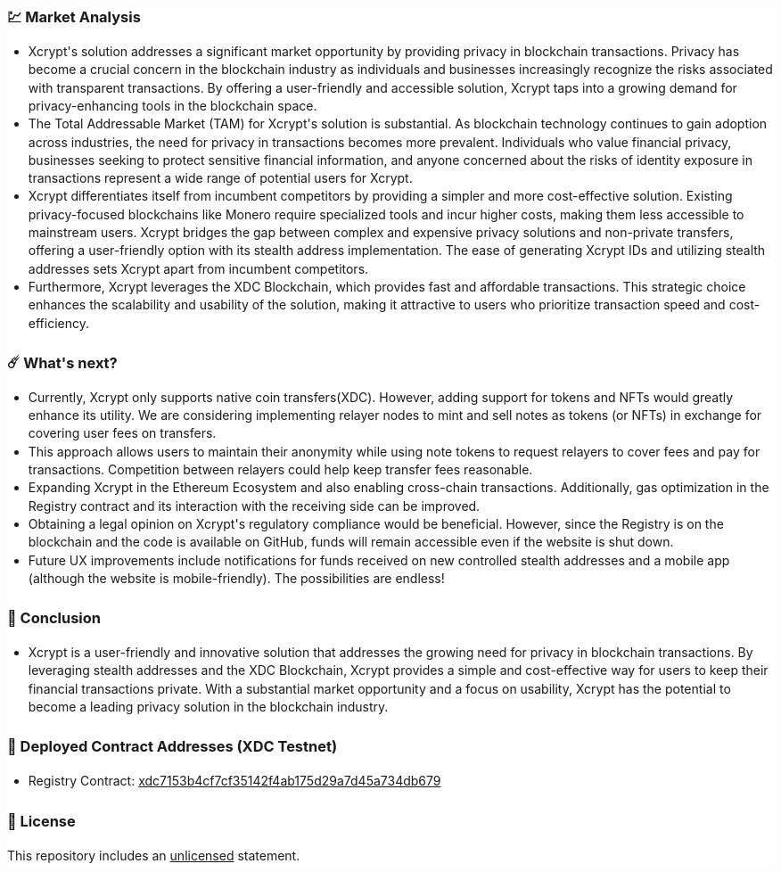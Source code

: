 ### 💹 Market Analysis
- Xcrypt's solution addresses a significant market opportunity by providing privacy in blockchain transactions. Privacy has become a crucial concern in the blockchain industry as individuals and businesses increasingly recognize the risks associated with transparent transactions. By offering a user-friendly and accessible solution, Xcrypt taps into a growing demand for privacy-enhancing tools in the blockchain space.
- The Total Addressable Market (TAM) for Xcrypt's solution is substantial. As blockchain technology continues to gain adoption across industries, the need for privacy in transactions becomes more prevalent. Individuals who value financial privacy, businesses seeking to protect sensitive financial information, and anyone concerned about the risks of identity exposure in transactions represent a wide range of potential users for Xcrypt.
- Xcrypt differentiates itself from incumbent competitors by providing a simpler and more cost-effective solution. Existing privacy-focused blockchains like Monero require specialized tools and incur higher costs, making them less accessible to mainstream users. Xcrypt bridges the gap between complex and expensive privacy solutions and non-private transfers, offering a user-friendly option with its stealth address implementation. The ease of generating Xcrypt IDs and utilizing stealth addresses sets Xcrypt apart from incumbent competitors.
- Furthermore, Xcrypt leverages the XDC Blockchain, which provides fast and affordable transactions. This strategic choice enhances the scalability and usability of the solution, making it attractive to users who prioritize transaction speed and cost-efficiency.

### ☄️ What's next?
- Currently, Xcrypt only supports native coin transfers(XDC). However, adding support for tokens and NFTs would greatly enhance its utility. We are considering implementing relayer nodes to mint and sell notes as tokens (or NFTs) in exchange for covering user fees on transfers.
- This approach allows users to maintain their anonymity while using note tokens to request relayers to cover fees and pay for transactions. Competition between relayers could help keep transfer fees reasonable.
- Expanding Xcrypt in the Ethereum Ecosystem and also enabling cross-chain transactions. Additionally, gas optimization in the Registry contract and its interaction with the receiving side can be improved.
- Obtaining a legal opinion on Xcrypt's regulatory compliance would be beneficial. However, since the Registry is on the blockchain and the code is available on GitHub, funds will remain accessible even if the website is shut down.
- Future UX improvements include notifications for funds received on new controlled stealth addresses and a mobile app (although the website is mobile-friendly). The possibilities are endless!

### 🌟 Conclusion
- Xcrypt is a user-friendly and innovative solution that addresses the growing need for privacy in blockchain transactions. By leveraging stealth addresses and the XDC Blockchain, Xcrypt provides a simple and cost-effective way for users to keep their financial transactions private. With a substantial market opportunity and a focus on usability, Xcrypt has the potential to become a leading privacy solution in the blockchain industry.

### 💪 Deployed Contract Addresses (XDC Testnet)
- Registry Contract: [xdc7153b4cf7cf35142f4ab175d29a7d45a734db679](https://apothem.xinfinscan.com/address/xdc7153b4cf7cf35142f4ab175d29a7d45a734db679#transactions)

### 🚫 License
This repository includes an [unlicensed](http://unlicense.org/) statement.
